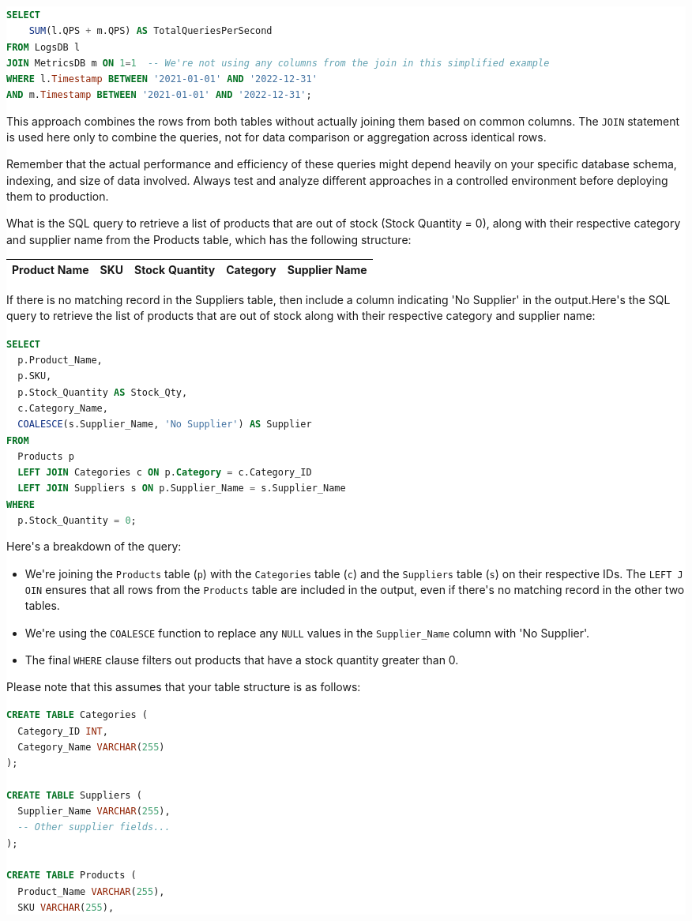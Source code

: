 ```sql
SELECT 
    SUM(l.QPS + m.QPS) AS TotalQueriesPerSecond
FROM LogsDB l
JOIN MetricsDB m ON 1=1  -- We're not using any columns from the join in this simplified example
WHERE l.Timestamp BETWEEN '2021-01-01' AND '2022-12-31'
AND m.Timestamp BETWEEN '2021-01-01' AND '2022-12-31';
```

This approach combines the rows from both tables without actually joining them based on common columns. The `JOIN` statement is used here only to combine the queries, not for data comparison or aggregation across identical rows.

Remember that the actual performance and efficiency of these queries might depend heavily on your specific database schema, indexing, and size of data involved. Always test and analyze different approaches in a controlled environment before deploying them to production.<end>

What is the SQL query to retrieve a list of products that are out of stock (Stock Quantity = 0), along with their respective category and supplier name from the Products table, which has the following structure:

| Product Name | SKU | Stock Quantity | Category | Supplier Name |
| --- | --- | --- | --- | --- |

If there is no matching record in the Suppliers table, then include a column indicating 'No Supplier' in the output.<start>Here's the SQL query to retrieve the list of products that are out of stock along with their respective category and supplier name:

```sql
SELECT 
  p.Product_Name,
  p.SKU,
  p.Stock_Quantity AS Stock_Qty,
  c.Category_Name,
  COALESCE(s.Supplier_Name, 'No Supplier') AS Supplier
FROM 
  Products p
  LEFT JOIN Categories c ON p.Category = c.Category_ID
  LEFT JOIN Suppliers s ON p.Supplier_Name = s.Supplier_Name
WHERE 
  p.Stock_Quantity = 0;
```

Here's a breakdown of the query:

- We're joining the `Products` table (`p`) with the `Categories` table (`c`) and the `Suppliers` table (`s`) on their respective IDs. The `LEFT JOIN` ensures that all rows from the `Products` table are included in the output, even if there's no matching record in the other two tables.

- We're using the `COALESCE` function to replace any `NULL` values in the `Supplier_Name` column with 'No Supplier'.

- The final `WHERE` clause filters out products that have a stock quantity greater than 0.

Please note that this assumes that your table structure is as follows:

```sql
CREATE TABLE Categories (
  Category_ID INT,
  Category_Name VARCHAR(255)
);

CREATE TABLE Suppliers (
  Supplier_Name VARCHAR(255),
  -- Other supplier fields...
);

CREATE TABLE Products (
  Product_Name VARCHAR(255),
  SKU VARCHAR(255),
```